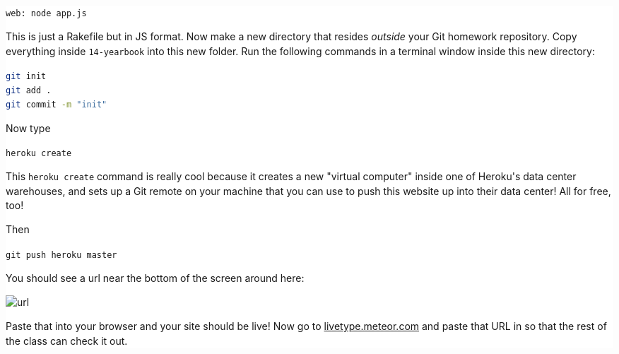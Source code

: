 ```
web: node app.js
```

This is just a Rakefile but in JS format.  Now make a new directory that resides _outside_ your Git homework repository.  Copy everything inside `14-yearbook` into this new folder.  Run the following commands in a terminal window inside this new directory:

```bash
git init
git add .
git commit -m "init"
```

Now type

```
heroku create
```

This `heroku create` command is really cool because it creates a new "virtual computer" inside one of Heroku's data center warehouses, and sets up a Git remote on your machine that you can use to push this website up into their data center!  All for free, too!

Then

```
git push heroku master
```

You should see a url near the bottom of the screen around here:

![url](http://i.imgur.com/2GR92aN.png)

Paste that into your browser and your site should be live!  Now go to [livetype.meteor.com](http://livetype.meteor.com) and paste that URL in so that the rest of the class can check it out.